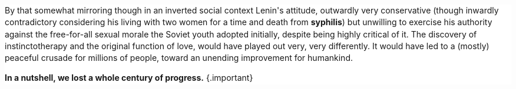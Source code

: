By that somewhat mirroring though in an inverted social context Lenin's attitude, outwardly very conservative (though inwardly contradictory considering his living with two women for a time and death from **syphilis**) but unwilling to exercise his authority against the free-for-all sexual morale the Soviet youth adopted initially, despite being highly critical of it.
The discovery of instinctotherapy and the original function of love, would have played out very, very differently. It would have led to a (mostly) peaceful crusade for millions of people, toward an unending improvement for humankind.

**In a nutshell, we lost a whole century of progress.**
{.important}

[^Einstein]:
	> A theory can be proved by experiment; but no path leads from experiment to the birth of a theory.
	There is no logical way to the discovery of these elemental laws. There is only the way of intuition, which is helped by a feeling for the order lying behind the appearance.
[^young_girls]:
	```quote {author="Kenneth Dover", cite="Greek Homosexuality"}
	It seems that Aristotle mentioned the idea that *Theseus and Helen invented anal intercourse*, and since Helen was a Spartan heroine the original meaning of <q>lakonize</q> was to have anal intercourse irrespective of the sex of the person penetrated.
	```	
	lakonizein
	: 	```quote{author="Hesychios of Alexandria", cite="[Alphabetical Collection of all Words](https://www.greek-love.com/antiquity/pederasty-in-ancient-sparta)"}
		to use loved-boys in the Lakonian way penetrate; practice pederasty; offer themselves [NB. this pronoun is feminine plural](#) to visitors, since the Lakonians guard their women less than any other people.
		```
	kusolakon
	:	```quote{author="Photios", cite="Lexicon  s.v. κυσολάκων"}

		Kleinias lakonised with the buttocks. To use loved-boys they call to lakonise, for that is how Theseus used Helen, according to Aristotle. 
		```
	```quote{author="Athenaios", cite="The Learned Banqueters 602e"
	In Sparta, according to Hagnon of the Academy, it is customary to have sex with girls *before they marry in the same way one does with boys*.
	```
[^evidence]:
	```quote{cite="[Heaven for me hell for the others, An agenda on sex and body from Sassanid Persia](https://doi.org/10.2307/J.CTVH1DP2P.13)"}
	Sassanid “Pahlavi” literature shows a deep concern with sexuality, family, and marriage. As Zoroastrian instructions were a recognised authority in case of sexuality, it can be **supposed** that religious minorities were treated roughly, inviting them to harsh punishment after death. It is **supposed** that they were sentenced in Sassanid courts, too
	```
[^I]: For more information read:
	- [Same-Sex Sexual Behavior in Chimpanzees Challenge Our Gendered Biases About Evolution](https://thisviewoflife.com/same-sex-sexual-behavior-in-chimpanzees-challenge-our-gendered-biases-about-evolution/)
	- [Homosexual Behavior](https://onlinelibrary.wiley.com/doi/10.1002/9781119179313.wbprim0180), Vasey, available online.


[homo roster]: https://www.livescience.com/44464-bonobo-homosexuality-natural.html "Being Gay Is Natural: Just Ask Bonobos | Live Science"